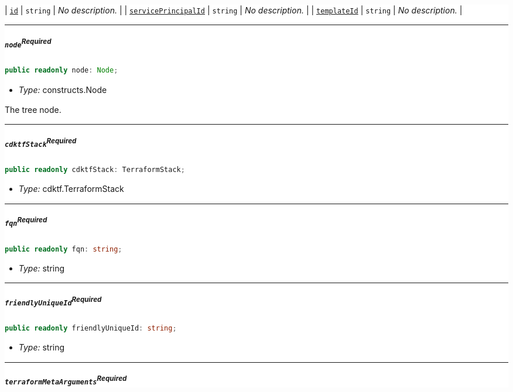 | <code><a href="#@cdktf/provider-azuread.synchronizationJob.SynchronizationJob.property.id">id</a></code> | <code>string</code> | *No description.* |
| <code><a href="#@cdktf/provider-azuread.synchronizationJob.SynchronizationJob.property.servicePrincipalId">servicePrincipalId</a></code> | <code>string</code> | *No description.* |
| <code><a href="#@cdktf/provider-azuread.synchronizationJob.SynchronizationJob.property.templateId">templateId</a></code> | <code>string</code> | *No description.* |

---

##### `node`<sup>Required</sup> <a name="node" id="@cdktf/provider-azuread.synchronizationJob.SynchronizationJob.property.node"></a>

```typescript
public readonly node: Node;
```

- *Type:* constructs.Node

The tree node.

---

##### `cdktfStack`<sup>Required</sup> <a name="cdktfStack" id="@cdktf/provider-azuread.synchronizationJob.SynchronizationJob.property.cdktfStack"></a>

```typescript
public readonly cdktfStack: TerraformStack;
```

- *Type:* cdktf.TerraformStack

---

##### `fqn`<sup>Required</sup> <a name="fqn" id="@cdktf/provider-azuread.synchronizationJob.SynchronizationJob.property.fqn"></a>

```typescript
public readonly fqn: string;
```

- *Type:* string

---

##### `friendlyUniqueId`<sup>Required</sup> <a name="friendlyUniqueId" id="@cdktf/provider-azuread.synchronizationJob.SynchronizationJob.property.friendlyUniqueId"></a>

```typescript
public readonly friendlyUniqueId: string;
```

- *Type:* string

---

##### `terraformMetaArguments`<sup>Required</sup> <a name="terraformMetaArguments" id="@cdktf/provider-azuread.synchronizationJob.SynchronizationJob.property.terraformMetaArguments"></a>
